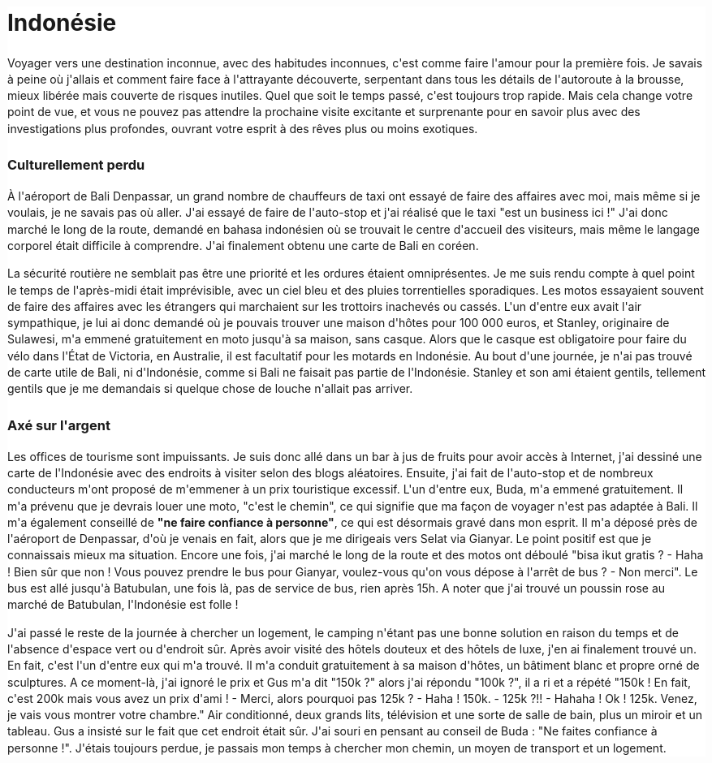 # Indonésie

Voyager vers une destination inconnue, avec des habitudes inconnues, c'est comme faire l'amour pour la première fois. Je savais à peine où j'allais et comment faire face à l'attrayante découverte, serpentant dans tous les détails de l'autoroute à la brousse, mieux libérée mais couverte de risques inutiles. Quel que soit le temps passé, c'est toujours trop rapide. Mais cela change votre point de vue, et vous ne pouvez pas attendre la prochaine visite excitante et surprenante pour en savoir plus avec des investigations plus profondes, ouvrant votre esprit à des rêves plus ou moins exotiques.

### Culturellement perdu

À l'aéroport de Bali Denpassar, un grand nombre de chauffeurs de taxi ont essayé de faire des affaires avec moi, mais même si je voulais, je ne savais pas où aller. J'ai essayé de faire de l'auto-stop et j'ai réalisé que le taxi "est un business ici !" J'ai donc marché le long de la route, demandé en bahasa indonésien où se trouvait le centre d'accueil des visiteurs, mais même le langage corporel était difficile à comprendre. J'ai finalement obtenu une carte de Bali en coréen.

La sécurité routière ne semblait pas être une priorité et les ordures étaient omniprésentes. Je me suis rendu compte à quel point le temps de l'après-midi était imprévisible, avec un ciel bleu et des pluies torrentielles sporadiques. Les motos essayaient souvent de faire des affaires avec les étrangers qui marchaient sur les trottoirs inachevés ou cassés. L'un d'entre eux avait l'air sympathique, je lui ai donc demandé où je pouvais trouver une maison d'hôtes pour 100 000 euros, et Stanley, originaire de Sulawesi, m'a emmené gratuitement en moto jusqu'à sa maison, sans casque. Alors que le casque est obligatoire pour faire du vélo dans l'État de Victoria, en Australie, il est facultatif pour les motards en Indonésie. Au bout d'une journée, je n'ai pas trouvé de carte utile de Bali, ni d'Indonésie, comme si Bali ne faisait pas partie de l'Indonésie. Stanley et son ami étaient gentils, tellement gentils que je me demandais si quelque chose de louche n'allait pas arriver.

### Axé sur l'argent

Les offices de tourisme sont impuissants. Je suis donc allé dans un bar à jus de fruits pour avoir accès à Internet, j'ai dessiné une carte de l'Indonésie avec des endroits à visiter selon des blogs aléatoires. Ensuite, j'ai fait de l'auto-stop et de nombreux conducteurs m'ont proposé de m'emmener à un prix touristique excessif. L'un d'entre eux, Buda, m'a emmené gratuitement. Il m'a prévenu que je devrais louer une moto, "c'est le chemin", ce qui signifie que ma façon de voyager n'est pas adaptée à Bali. Il m'a également conseillé de **"ne faire confiance à personne"**, ce qui est désormais gravé dans mon esprit. Il m'a déposé près de l'aéroport de Denpassar, d'où je venais en fait, alors que je me dirigeais vers Selat via Gianyar. Le point positif est que je connaissais mieux ma situation. Encore une fois, j'ai marché le long de la route et des motos ont déboulé "bisa ikut gratis ? - Haha ! Bien sûr que non ! Vous pouvez prendre le bus pour Gianyar, voulez-vous qu'on vous dépose à l'arrêt de bus ? - Non merci". Le bus est allé jusqu'à Batubulan, une fois là, pas de service de bus, rien après 15h. A noter que j'ai trouvé un poussin rose au marché de Batubulan, l'Indonésie est folle !

J'ai passé le reste de la journée à chercher un logement, le camping n'étant pas une bonne solution en raison du temps et de l'absence d'espace vert ou d'endroit sûr. Après avoir visité des hôtels douteux et des hôtels de luxe, j'en ai finalement trouvé un. En fait, c'est l'un d'entre eux qui m'a trouvé. Il m'a conduit gratuitement à sa maison d'hôtes, un bâtiment blanc et propre orné de sculptures. A ce moment-là, j'ai ignoré le prix et Gus m'a dit "150k ?" alors j'ai répondu "100k ?", il a ri et a répété "150k ! En fait, c'est 200k mais vous avez un prix d'ami ! - Merci, alors pourquoi pas 125k ? - Haha ! 150k. - 125k ?!! - Hahaha ! Ok ! 125k. Venez, je vais vous montrer votre chambre." Air conditionné, deux grands lits, télévision et une sorte de salle de bain, plus un miroir et un tableau. Gus a insisté sur le fait que cet endroit était sûr. J'ai souri en pensant au conseil de Buda : "Ne faites confiance à personne !". J'étais toujours perdue, je passais mon temps à chercher mon chemin, un moyen de transport et un logement.
